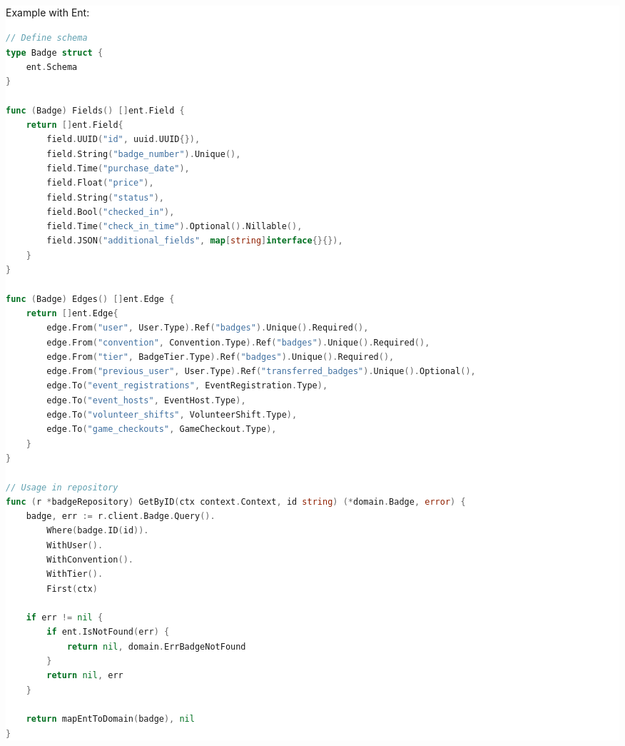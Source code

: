 Example with Ent:
```go
// Define schema
type Badge struct {
    ent.Schema
}

func (Badge) Fields() []ent.Field {
    return []ent.Field{
        field.UUID("id", uuid.UUID{}),
        field.String("badge_number").Unique(),
        field.Time("purchase_date"),
        field.Float("price"),
        field.String("status"),
        field.Bool("checked_in"),
        field.Time("check_in_time").Optional().Nillable(),
        field.JSON("additional_fields", map[string]interface{}{}),
    }
}

func (Badge) Edges() []ent.Edge {
    return []ent.Edge{
        edge.From("user", User.Type).Ref("badges").Unique().Required(),
        edge.From("convention", Convention.Type).Ref("badges").Unique().Required(),
        edge.From("tier", BadgeTier.Type).Ref("badges").Unique().Required(),
        edge.From("previous_user", User.Type).Ref("transferred_badges").Unique().Optional(),
        edge.To("event_registrations", EventRegistration.Type),
        edge.To("event_hosts", EventHost.Type),
        edge.To("volunteer_shifts", VolunteerShift.Type),
        edge.To("game_checkouts", GameCheckout.Type),
    }
}

// Usage in repository
func (r *badgeRepository) GetByID(ctx context.Context, id string) (*domain.Badge, error) {
    badge, err := r.client.Badge.Query().
        Where(badge.ID(id)).
        WithUser().
        WithConvention().
        WithTier().
        First(ctx)
    
    if err != nil {
        if ent.IsNotFound(err) {
            return nil, domain.ErrBadgeNotFound
        }
        return nil, err
    }
    
    return mapEntToDomain(badge), nil
}
```
